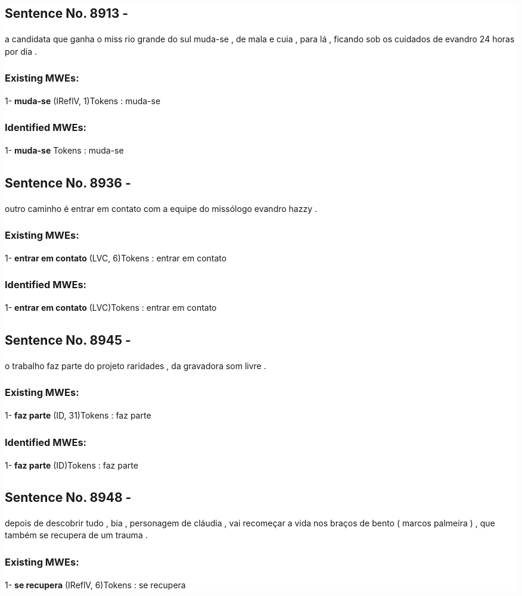 ## Sentence No. 8913 - 
a candidata que ganha o miss rio grande do sul muda-se , de mala e cuia , para lá , ficando sob os cuidados de evandro 24 horas por dia . 
### Existing MWEs: 
1- **muda-se** (IReflV, 1)Tokens : 
muda-se

### Identified MWEs: 
1- **muda-se** Tokens : 
muda-se

## Sentence No. 8936 - 
outro caminho é entrar em contato com a equipe do missólogo evandro hazzy . 
### Existing MWEs: 
1- **entrar em contato** (LVC, 6)Tokens : 
entrar
em
contato

### Identified MWEs: 
1- **entrar em contato** (LVC)Tokens : 
entrar
em
contato

## Sentence No. 8945 - 
o trabalho faz parte do projeto raridades , da gravadora som livre . 
### Existing MWEs: 
1- **faz parte** (ID, 31)Tokens : 
faz
parte

### Identified MWEs: 
1- **faz parte** (ID)Tokens : 
faz
parte

## Sentence No. 8948 - 
depois de descobrir tudo , bia , personagem de cláudia , vai recomeçar a vida nos braços de bento ( marcos palmeira ) , que também se recupera de um trauma . 
### Existing MWEs: 
1- **se recupera** (IReflV, 6)Tokens : 
se
recupera

